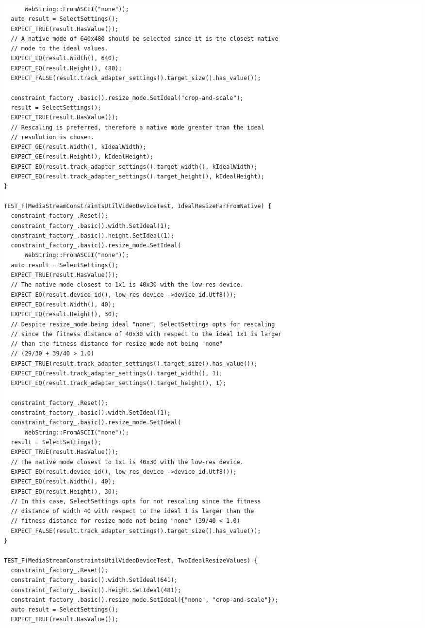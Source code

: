 ```
      WebString::FromASCII("none"));
  auto result = SelectSettings();
  EXPECT_TRUE(result.HasValue());
  // A native mode of 640x480 should be selected since it is the closest native
  // mode to the ideal values.
  EXPECT_EQ(result.Width(), 640);
  EXPECT_EQ(result.Height(), 480);
  EXPECT_FALSE(result.track_adapter_settings().target_size().has_value());

  constraint_factory_.basic().resize_mode.SetIdeal("crop-and-scale");
  result = SelectSettings();
  EXPECT_TRUE(result.HasValue());
  // Rescaling is preferred, therefore a native mode greater than the ideal
  // resolution is chosen.
  EXPECT_GE(result.Width(), kIdealWidth);
  EXPECT_GE(result.Height(), kIdealHeight);
  EXPECT_EQ(result.track_adapter_settings().target_width(), kIdealWidth);
  EXPECT_EQ(result.track_adapter_settings().target_height(), kIdealHeight);
}

TEST_F(MediaStreamConstraintsUtilVideoDeviceTest, IdealResizeFarFromNative) {
  constraint_factory_.Reset();
  constraint_factory_.basic().width.SetIdeal(1);
  constraint_factory_.basic().height.SetIdeal(1);
  constraint_factory_.basic().resize_mode.SetIdeal(
      WebString::FromASCII("none"));
  auto result = SelectSettings();
  EXPECT_TRUE(result.HasValue());
  // The native mode closest to 1x1 is 40x30 with the low-res device.
  EXPECT_EQ(result.device_id(), low_res_device_->device_id.Utf8());
  EXPECT_EQ(result.Width(), 40);
  EXPECT_EQ(result.Height(), 30);
  // Despite resize_mode being ideal "none", SelectSettings opts for rescaling
  // since the fitness distance of 40x30 with respect to the ideal 1x1 is larger
  // than the fitness distance for resize_mode not being "none"
  // (29/30 + 39/40 > 1.0)
  EXPECT_TRUE(result.track_adapter_settings().target_size().has_value());
  EXPECT_EQ(result.track_adapter_settings().target_width(), 1);
  EXPECT_EQ(result.track_adapter_settings().target_height(), 1);

  constraint_factory_.Reset();
  constraint_factory_.basic().width.SetIdeal(1);
  constraint_factory_.basic().resize_mode.SetIdeal(
      WebString::FromASCII("none"));
  result = SelectSettings();
  EXPECT_TRUE(result.HasValue());
  // The native mode closest to 1x1 is 40x30 with the low-res device.
  EXPECT_EQ(result.device_id(), low_res_device_->device_id.Utf8());
  EXPECT_EQ(result.Width(), 40);
  EXPECT_EQ(result.Height(), 30);
  // In this case, SelectSettings opts for not rescaling since the fitness
  // distance of width 40 with respect to the ideal 1 is larger than the
  // fitness distance for resize_mode not being "none" (39/40 < 1.0)
  EXPECT_FALSE(result.track_adapter_settings().target_size().has_value());
}

TEST_F(MediaStreamConstraintsUtilVideoDeviceTest, TwoIdealResizeValues) {
  constraint_factory_.Reset();
  constraint_factory_.basic().width.SetIdeal(641);
  constraint_factory_.basic().height.SetIdeal(481);
  constraint_factory_.basic().resize_mode.SetIdeal({"none", "crop-and-scale"});
  auto result = SelectSettings();
  EXPECT_TRUE(result.HasValue());
```